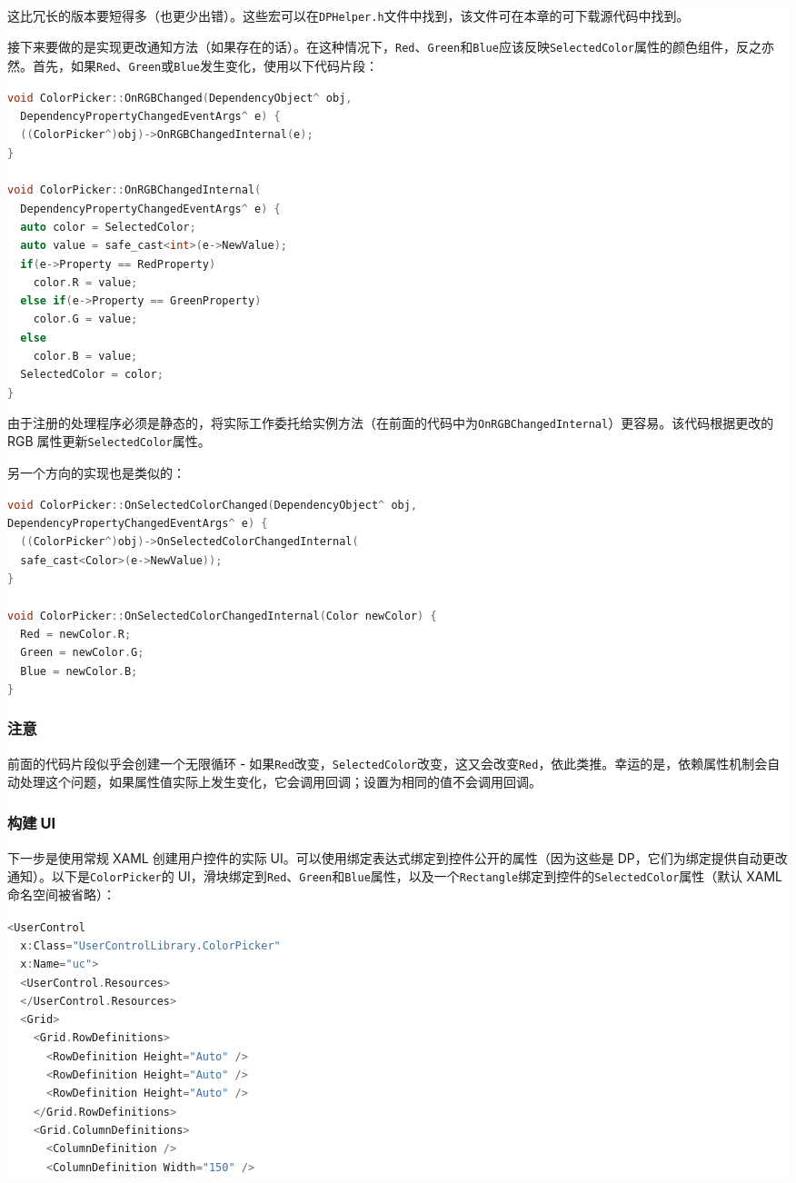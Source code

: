 这比冗长的版本要短得多（也更少出错）。这些宏可以在`DPHelper.h`文件中找到，该文件可在本章的可下载源代码中找到。

接下来要做的是实现更改通知方法（如果存在的话）。在这种情况下，`Red`、`Green`和`Blue`应该反映`SelectedColor`属性的颜色组件，反之亦然。首先，如果`Red`、`Green`或`Blue`发生变化，使用以下代码片段：

```cpp
void ColorPicker::OnRGBChanged(DependencyObject^ obj, 
  DependencyPropertyChangedEventArgs^ e) {
  ((ColorPicker^)obj)->OnRGBChangedInternal(e);
}

void ColorPicker::OnRGBChangedInternal(
  DependencyPropertyChangedEventArgs^ e) {
  auto color = SelectedColor;
  auto value = safe_cast<int>(e->NewValue);
  if(e->Property == RedProperty)
    color.R = value;
  else if(e->Property == GreenProperty)
    color.G = value;
  else
    color.B = value;
  SelectedColor = color;
}
```

由于注册的处理程序必须是静态的，将实际工作委托给实例方法（在前面的代码中为`OnRGBChangedInternal`）更容易。该代码根据更改的 RGB 属性更新`SelectedColor`属性。

另一个方向的实现也是类似的：

```cpp
void ColorPicker::OnSelectedColorChanged(DependencyObject^ obj, 
DependencyPropertyChangedEventArgs^ e) {
  ((ColorPicker^)obj)->OnSelectedColorChangedInternal(
  safe_cast<Color>(e->NewValue));
}

void ColorPicker::OnSelectedColorChangedInternal(Color newColor) {
  Red = newColor.R;
  Green = newColor.G;
  Blue = newColor.B;
}
```

### 注意

前面的代码片段似乎会创建一个无限循环 - 如果`Red`改变，`SelectedColor`改变，这又会改变`Red`，依此类推。幸运的是，依赖属性机制会自动处理这个问题，如果属性值实际上发生变化，它会调用回调；设置为相同的值不会调用回调。

### 构建 UI

下一步是使用常规 XAML 创建用户控件的实际 UI。可以使用绑定表达式绑定到控件公开的属性（因为这些是 DP，它们为绑定提供自动更改通知）。以下是`ColorPicker`的 UI，滑块绑定到`Red`、`Green`和`Blue`属性，以及一个`Rectangle`绑定到控件的`SelectedColor`属性（默认 XAML 命名空间被省略）：

```cpp
<UserControl
  x:Class="UserControlLibrary.ColorPicker"
  x:Name="uc">
  <UserControl.Resources>
  </UserControl.Resources>
  <Grid>
    <Grid.RowDefinitions>
      <RowDefinition Height="Auto" />
      <RowDefinition Height="Auto" />
      <RowDefinition Height="Auto" />
    </Grid.RowDefinitions>
    <Grid.ColumnDefinitions>
      <ColumnDefinition />
      <ColumnDefinition Width="150" />
```